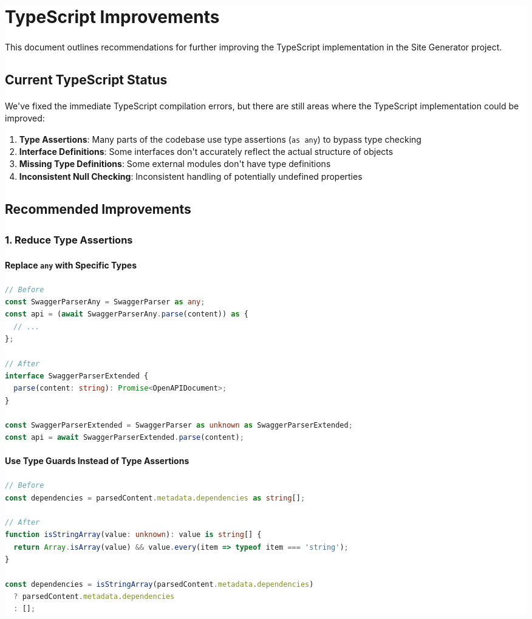 # TypeScript Improvements

This document outlines recommendations for further improving the TypeScript implementation in the Site Generator project.

## Current TypeScript Status

We've fixed the immediate TypeScript compilation errors, but there are still areas where the TypeScript implementation could be improved:

1. **Type Assertions**: Many parts of the codebase use type assertions (`as any`) to bypass type checking
2. **Interface Definitions**: Some interfaces don't accurately reflect the actual structure of objects
3. **Missing Type Definitions**: Some external modules don't have type definitions
4. **Inconsistent Null Checking**: Inconsistent handling of potentially undefined properties

## Recommended Improvements

### 1. Reduce Type Assertions

#### Replace `any` with Specific Types

```typescript
// Before
const SwaggerParserAny = SwaggerParser as any;
const api = (await SwaggerParserAny.parse(content)) as {
  // ...
};

// After
interface SwaggerParserExtended {
  parse(content: string): Promise<OpenAPIDocument>;
}

const SwaggerParserExtended = SwaggerParser as unknown as SwaggerParserExtended;
const api = await SwaggerParserExtended.parse(content);
```

#### Use Type Guards Instead of Type Assertions

```typescript
// Before
const dependencies = parsedContent.metadata.dependencies as string[];

// After
function isStringArray(value: unknown): value is string[] {
  return Array.isArray(value) && value.every(item => typeof item === 'string');
}

const dependencies = isStringArray(parsedContent.metadata.dependencies)
  ? parsedContent.metadata.dependencies
  : [];
```
